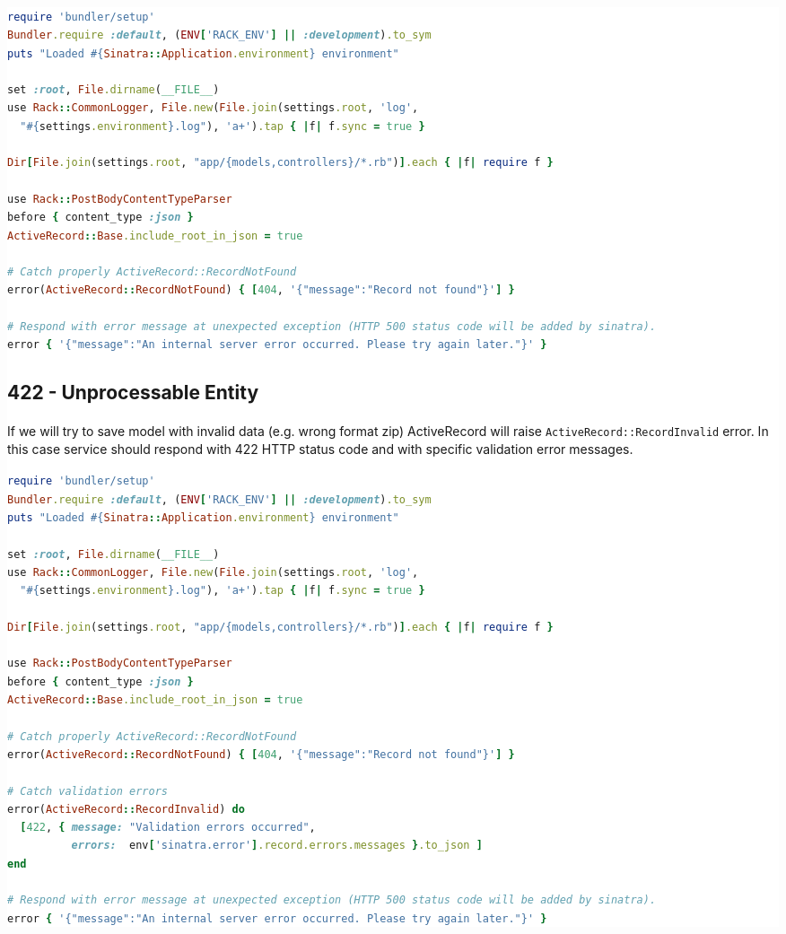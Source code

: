 ```ruby
require 'bundler/setup'
Bundler.require :default, (ENV['RACK_ENV'] || :development).to_sym
puts "Loaded #{Sinatra::Application.environment} environment"

set :root, File.dirname(__FILE__)
use Rack::CommonLogger, File.new(File.join(settings.root, 'log',
  "#{settings.environment}.log"), 'a+').tap { |f| f.sync = true }

Dir[File.join(settings.root, "app/{models,controllers}/*.rb")].each { |f| require f }

use Rack::PostBodyContentTypeParser
before { content_type :json }
ActiveRecord::Base.include_root_in_json = true

# Catch properly ActiveRecord::RecordNotFound
error(ActiveRecord::RecordNotFound) { [404, '{"message":"Record not found"}'] }

# Respond with error message at unexpected exception (HTTP 500 status code will be added by sinatra).
error { '{"message":"An internal server error occurred. Please try again later."}' }
``` 

## <a name="422-unprocessable-entity"></a>422 - Unprocessable Entity

If we will try to save model with invalid data (e.g. wrong format zip) ActiveRecord will raise `ActiveRecord::RecordInvalid` error. In this case service should respond with 422 HTTP status code and with specific validation error messages.

```ruby
require 'bundler/setup'
Bundler.require :default, (ENV['RACK_ENV'] || :development).to_sym
puts "Loaded #{Sinatra::Application.environment} environment"

set :root, File.dirname(__FILE__)
use Rack::CommonLogger, File.new(File.join(settings.root, 'log',
  "#{settings.environment}.log"), 'a+').tap { |f| f.sync = true }

Dir[File.join(settings.root, "app/{models,controllers}/*.rb")].each { |f| require f }

use Rack::PostBodyContentTypeParser
before { content_type :json }
ActiveRecord::Base.include_root_in_json = true

# Catch properly ActiveRecord::RecordNotFound
error(ActiveRecord::RecordNotFound) { [404, '{"message":"Record not found"}'] }

# Catch validation errors
error(ActiveRecord::RecordInvalid) do
  [422, { message: "Validation errors occurred",
          errors:  env['sinatra.error'].record.errors.messages }.to_json ]
end

# Respond with error message at unexpected exception (HTTP 500 status code will be added by sinatra).
error { '{"message":"An internal server error occurred. Please try again later."}' }
```
